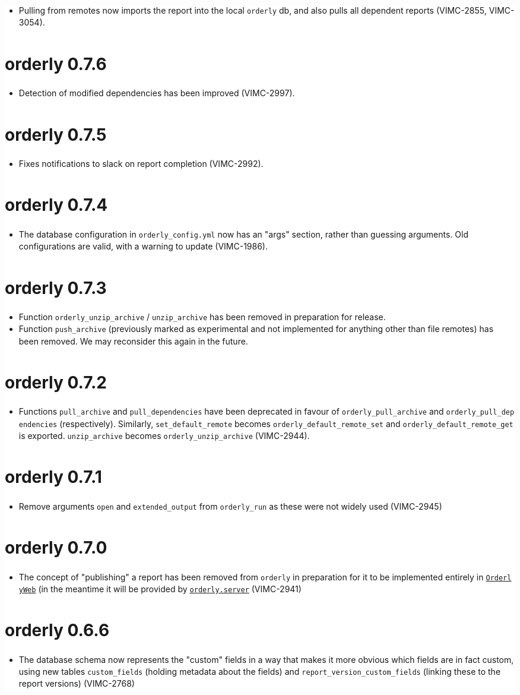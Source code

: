 * Pulling from remotes now imports the report into the local `orderly` db, and also pulls all dependent reports (VIMC-2855, VIMC-3054).

# orderly 0.7.6

* Detection of modified dependencies has been improved (VIMC-2997).

# orderly 0.7.5

* Fixes notifications to slack on report completion (VIMC-2992).

# orderly 0.7.4

* The database configuration in `orderly_config.yml` now has an "args" section, rather than guessing arguments.  Old configurations are valid, with a warning to update (VIMC-1986).

# orderly 0.7.3

* Function `orderly_unzip_archive` / `unzip_archive` has been removed in preparation for release.
* Function `push_archive` (previously marked as experimental and not implemented for anything other than file remotes) has been removed.  We may reconsider this again in the future.

# orderly 0.7.2

* Functions `pull_archive` and `pull_dependencies` have been deprecated in favour of `orderly_pull_archive` and `orderly_pull_dependencies` (respectively).  Similarly, `set_default_remote` becomes `orderly_default_remote_set` and `orderly_default_remote_get` is exported.  `unzip_archive` becomes `orderly_unzip_archive` (VIMC-2944).

# orderly 0.7.1

* Remove arguments `open` and `extended_output` from `orderly_run` as these were not widely used (VIMC-2945)

# orderly 0.7.0

* The concept of "publishing" a report has been removed from `orderly` in preparation for it to be implemented entirely in [`OrderlyWeb`](https://github.com/vimc/orderly-web) (in the meantime it will be provided by [`orderly.server`](https://github.com/vimc/orderly.server) (VIMC-2941)

# orderly 0.6.6

* The database schema now represents the "custom" fields in a way that makes it more obvious which fields are in fact custom, using new tables `custom_fields` (holding metadata about the fields) and `report_version_custom_fields` (linking these to the report versions) (VIMC-2768)
